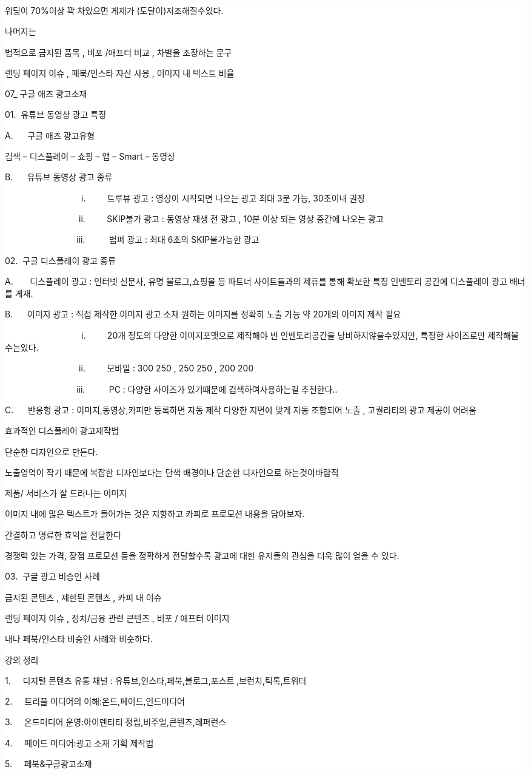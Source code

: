 워딩이 70%이상 꽉 차있으면 게제가 (도달이)저조해질수있다.

나머지는

법적으로 금지된 품목 , 비포 /애프터 비교 , 차별을 조장하는 문구

랜딩 페이지 이슈 , 페북/인스타 자산 사용 , 이미지 내 텍스트 비율

07_ 구글 애즈 광고소재

01.  유튜브 동영상 광고 특징

A.      구글 애즈 광고유형

검색 – 디스플레이 – 쇼핑 – 앱 – Smart – 동영상

B.      유튜브 동영상 광고 종류

                                i.         트루뷰 광고 : 영상이 시작되면 나오는 광고 최대 3분 가능, 30초이내 권장

                               ii.         SKIP불가 광고 : 동영상 재생 전 광고 , 10분 이상 되는 영상 중간에 나오는 광고

                              iii.          범퍼 광고 : 최대 6초의 SKIP불가능한 광고

02.  구글 디스플레이 광고 종류

A.       디스플레이 광고 : 인터넷 신문사, 유명 블로그,쇼핑몰 등 파트너 사이트들과의 제휴를 통해 확보한 특정 인벤토리 공간에 디스플레이 광고 배너를 게재.

B.      이미지 광고 : 직접 제작한 이미지 광고 소재 원하는 이미지를 정확히 노출 가능 약 20개의 이미지 제작 필요

                                i.         20개 정도의 다양한 이미지포맷으로 제작해야 빈 인벤토리공간을 낭비하지않을수있지만, 특정한 사이즈로만 제작해볼수는있다.

                               ii.         모바일 : 300 250 , 250 250 , 200 200

                              iii.          PC : 다양한 사이즈가 있기떄문에 검색하여사용하는걸 추천한다..

C.      반응형 광고 : 이미지,동영상,카피만 등록하면 자동 제작 다양한 지면에 맞게 자동 조합되어 노출 , 고퀄리티의 광고 제공이 어려움

효과적인 디스플레이 광고제작법

단순한 디자인으로 만든다.

노출영역이 작기 때문에 복잡한 디자인보다는 단색 배경이나 단순한 디자인으로 하는것이바람직

제품/ 서비스가 잘 드러나는 이미지

이미지 내에 많은 텍스트가 들어가는 것은 지향하고 카피로 프로모션 내용을 담아보자.

간결하고 명료한 효익을 전달한다

경쟁력 있는 가격, 장점 프로모션 등을 정확하게 전달할수록 광고에 대한 유저들의 관심을 더욱 많이 얻을 수 있다.

03.  구글 광고 비승인 사례

금지된 콘텐츠 , 제한된 콘텐츠 , 카피 내 이슈

랜딩 페이지 이슈 , 정치/금융 관련 콘텐츠 , 비포 / 애프터 이미지

내나 페북/인스타 비승인 사례와 비슷하다.

강의 정리

1.     디지털 콘텐츠 유통 채널 : 유튜브,인스타,페북,블로그,포스트 ,브런치,틱톡,트위터

2.     트리플 미디어의 이해:온드,페이드,언드미디어

3.     온드미디어 운영:아이덴티티 정립,비주얼,콘텐츠,레퍼런스

4.     페이드 미디어:광고 소재 기획 제작법

5.     페북&구글광고소재
